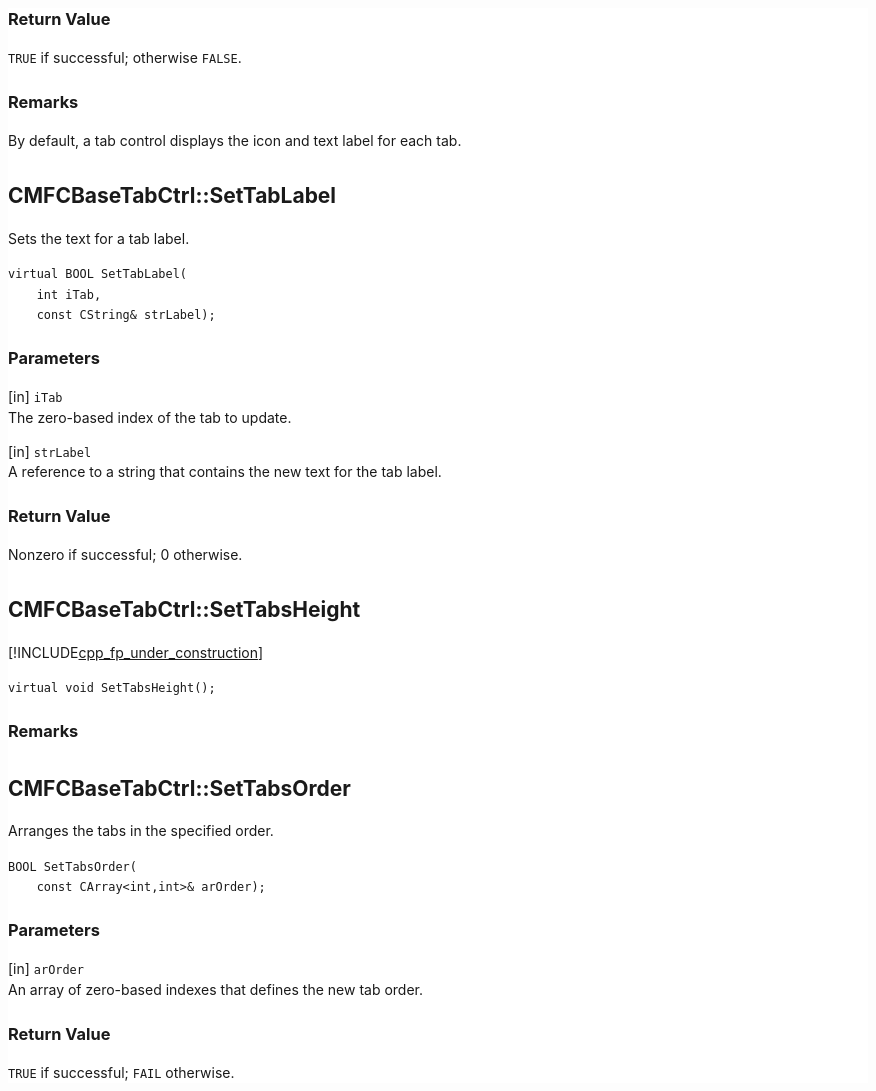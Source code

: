 ### Return Value  
 `TRUE` if successful; otherwise `FALSE`.  
  
### Remarks  
 By default, a tab control displays the icon and text label for each tab.  
  
##  <a name="cmfcbasetabctrl__settablabel"></a>  CMFCBaseTabCtrl::SetTabLabel  
 Sets the text for a tab label.  
  
```  
virtual BOOL SetTabLabel(
    int iTab,  
    const CString& strLabel);
```  
  
### Parameters  
 [in] `iTab`  
 The zero-based index of the tab to update.  
  
 [in] `strLabel`  
 A reference to a string that contains the new text for the tab label.  
  
### Return Value  
 Nonzero if successful; 0 otherwise.  
  
##  <a name="cmfcbasetabctrl__settabsheight"></a>  CMFCBaseTabCtrl::SetTabsHeight  
 [!INCLUDE[cpp_fp_under_construction](../../mfc/reference/includes/cpp_fp_under_construction_md.md)]  
  
```  
virtual void SetTabsHeight();
```  
  
### Remarks  
  
##  <a name="cmfcbasetabctrl__settabsorder"></a>  CMFCBaseTabCtrl::SetTabsOrder  
 Arranges the tabs in the specified order.  
  
```  
BOOL SetTabsOrder(
    const CArray<int,int>& arOrder);
```  
  
### Parameters  
 [in] `arOrder`  
 An array of zero-based indexes that defines the new tab order.  
  
### Return Value  
 `TRUE` if successful; `FAIL` otherwise.  
  